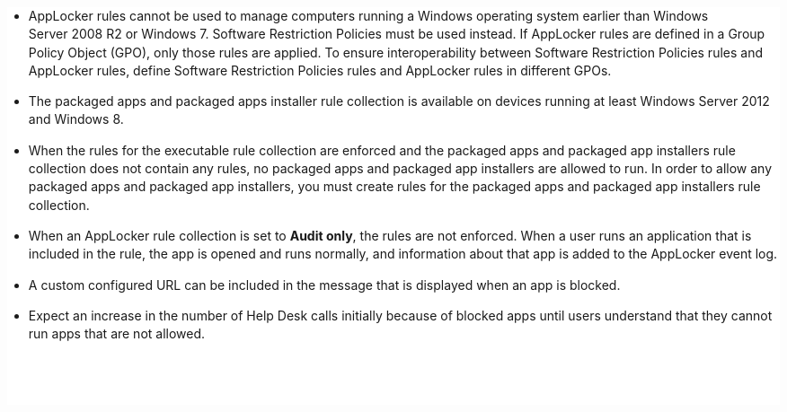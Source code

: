 -   AppLocker rules cannot be used to manage computers running a Windows operating system earlier than Windows Server 2008 R2 or Windows 7. Software Restriction Policies must be used instead. If AppLocker rules are defined in a Group Policy Object (GPO), only those rules are applied. To ensure interoperability between Software Restriction Policies rules and AppLocker rules, define Software Restriction Policies rules and AppLocker rules in different GPOs.

-   The packaged apps and packaged apps installer rule collection is available on devices running at least Windows Server 2012 and Windows 8.

-   When the rules for the executable rule collection are enforced and the packaged apps and packaged app installers rule collection does not contain any rules, no packaged apps and packaged app installers are allowed to run. In order to allow any packaged apps and packaged app installers, you must create rules for the packaged apps and packaged app installers rule collection.

-   When an AppLocker rule collection is set to **Audit only**, the rules are not enforced. When a user runs an application that is included in the rule, the app is opened and runs normally, and information about that app is added to the AppLocker event log.

-   A custom configured URL can be included in the message that is displayed when an app is blocked.

-   Expect an increase in the number of Help Desk calls initially because of blocked apps until users understand that they cannot run apps that are not allowed.

 

 





